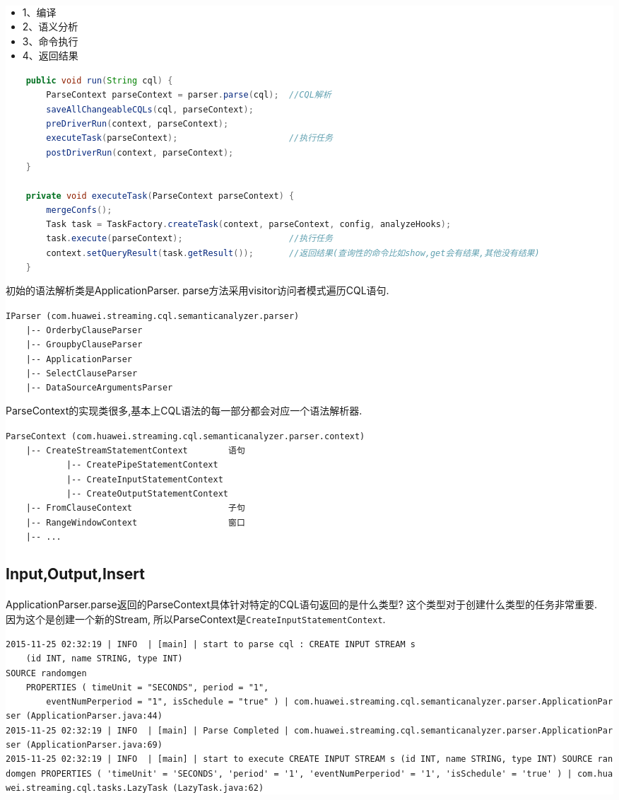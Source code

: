+ 1、编译
+ 2、语义分析
+ 3、命令执行
+ 4、返回结果

```java
    public void run(String cql) {
        ParseContext parseContext = parser.parse(cql);  //CQL解析
        saveAllChangeableCQLs(cql, parseContext);
        preDriverRun(context, parseContext);
        executeTask(parseContext);                      //执行任务
        postDriverRun(context, parseContext);
    }

    private void executeTask(ParseContext parseContext) {
        mergeConfs();
        Task task = TaskFactory.createTask(context, parseContext, config, analyzeHooks);
        task.execute(parseContext);                     //执行任务
        context.setQueryResult(task.getResult());       //返回结果(查询性的命令比如show,get会有结果,其他没有结果)
    }
```

初始的语法解析类是ApplicationParser. parse方法采用visitor访问者模式遍历CQL语句.   

```
IParser (com.huawei.streaming.cql.semanticanalyzer.parser)
    |-- OrderbyClauseParser 
    |-- GroupbyClauseParser 
    |-- ApplicationParser 
    |-- SelectClauseParser 
    |-- DataSourceArgumentsParser 
```

ParseContext的实现类很多,基本上CQL语法的每一部分都会对应一个语法解析器.    

```
ParseContext (com.huawei.streaming.cql.semanticanalyzer.parser.context)
    |-- CreateStreamStatementContext        语句
            |-- CreatePipeStatementContext 
            |-- CreateInputStatementContext 
            |-- CreateOutputStatementContext 
    |-- FromClauseContext                   子句
    |-- RangeWindowContext                  窗口
    |-- ...
```

## Input,Output,Insert

ApplicationParser.parse返回的ParseContext具体针对特定的CQL语句返回的是什么类型? 这个类型对于创建什么类型的任务非常重要.   
因为这个是创建一个新的Stream, 所以ParseContext是`CreateInputStatementContext`.  

```
2015-11-25 02:32:19 | INFO  | [main] | start to parse cql : CREATE INPUT STREAM s
    (id INT, name STRING, type INT)
SOURCE randomgen
    PROPERTIES ( timeUnit = "SECONDS", period = "1",
        eventNumPerperiod = "1", isSchedule = "true" ) | com.huawei.streaming.cql.semanticanalyzer.parser.ApplicationParser (ApplicationParser.java:44)
2015-11-25 02:32:19 | INFO  | [main] | Parse Completed | com.huawei.streaming.cql.semanticanalyzer.parser.ApplicationParser (ApplicationParser.java:69)
2015-11-25 02:32:19 | INFO  | [main] | start to execute CREATE INPUT STREAM s (id INT, name STRING, type INT) SOURCE randomgen PROPERTIES ( 'timeUnit' = 'SECONDS', 'period' = '1', 'eventNumPerperiod' = '1', 'isSchedule' = 'true' ) | com.huawei.streaming.cql.tasks.LazyTask (LazyTask.java:62)
```
